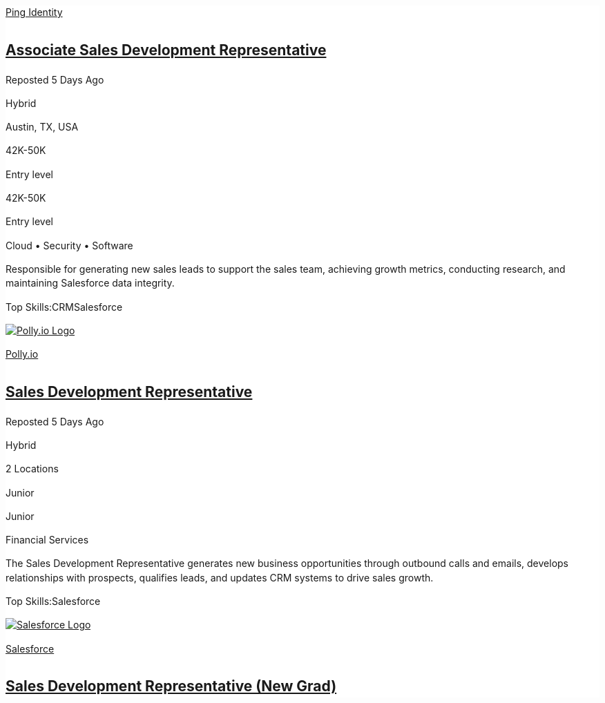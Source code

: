 [Ping Identity](https://builtin.com/company/ping-identity)

## [Associate Sales Development Representative](https://builtin.com/job/associate-sales-development-representative/4691398)

Reposted 5 Days Ago

Hybrid

Austin, TX, USA

42K-50K

Entry level

42K-50K

Entry level

Cloud • Security • Software

Responsible for generating new sales leads to support the sales team, achieving growth metrics, conducting research, and maintaining Salesforce data integrity.

Top Skills:CRMSalesforce

[![Polly.io Logo](https://cdn.builtin.com/cdn-cgi/image/f=auto,fit=scale-down,w=128,h=128/https://builtin.com/sites/www.builtin.com/files/2024-02/Polly.jpeg)](https://builtin.com/company/pollyio)

[Polly.io](https://builtin.com/company/pollyio)

## [Sales Development Representative](https://builtin.com/job/sales-development-representative/4694509)

Reposted 5 Days Ago

Hybrid

2 Locations


Junior

Junior

Financial Services

The Sales Development Representative generates new business opportunities through outbound calls and emails, develops relationships with prospects, qualifies leads, and updates CRM systems to drive sales growth.

Top Skills:Salesforce

[![Salesforce Logo](https://cdn.builtin.com/cdn-cgi/image/f=auto,fit=scale-down,w=128,h=128/https://builtin.com/sites/www.builtin.com/files/2021-08/Salesforce.jpeg)](https://builtin.com/company/salesforce)

[Salesforce](https://builtin.com/company/salesforce)

## [Sales Development Representative (New Grad)](https://builtin.com/job/sales-development-representative-new-grad/4431624)
